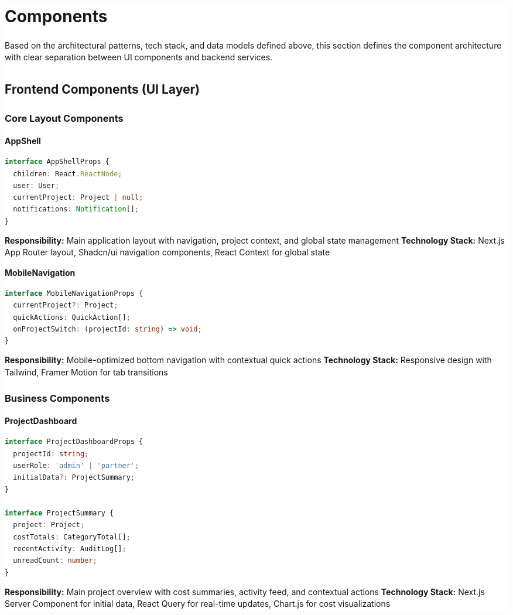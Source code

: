 # Components

Based on the architectural patterns, tech stack, and data models defined above, this section defines the component architecture with clear separation between UI components and backend services.

## Frontend Components (UI Layer)

### Core Layout Components

**AppShell**
```typescript
interface AppShellProps {
  children: React.ReactNode;
  user: User;
  currentProject: Project | null;
  notifications: Notification[];
}
```
**Responsibility:** Main application layout with navigation, project context, and global state management
**Technology Stack:** Next.js App Router layout, Shadcn/ui navigation components, React Context for global state

**MobileNavigation**
```typescript
interface MobileNavigationProps {
  currentProject?: Project;
  quickActions: QuickAction[];
  onProjectSwitch: (projectId: string) => void;
}
```
**Responsibility:** Mobile-optimized bottom navigation with contextual quick actions
**Technology Stack:** Responsive design with Tailwind, Framer Motion for tab transitions

### Business Components

**ProjectDashboard**
```typescript
interface ProjectDashboardProps {
  projectId: string;
  userRole: 'admin' | 'partner';
  initialData?: ProjectSummary;
}

interface ProjectSummary {
  project: Project;
  costTotals: CategoryTotal[];
  recentActivity: AuditLog[];
  unreadCount: number;
}
```
**Responsibility:** Main project overview with cost summaries, activity feed, and contextual actions
**Technology Stack:** Next.js Server Component for initial data, React Query for real-time updates, Chart.js for cost visualizations
